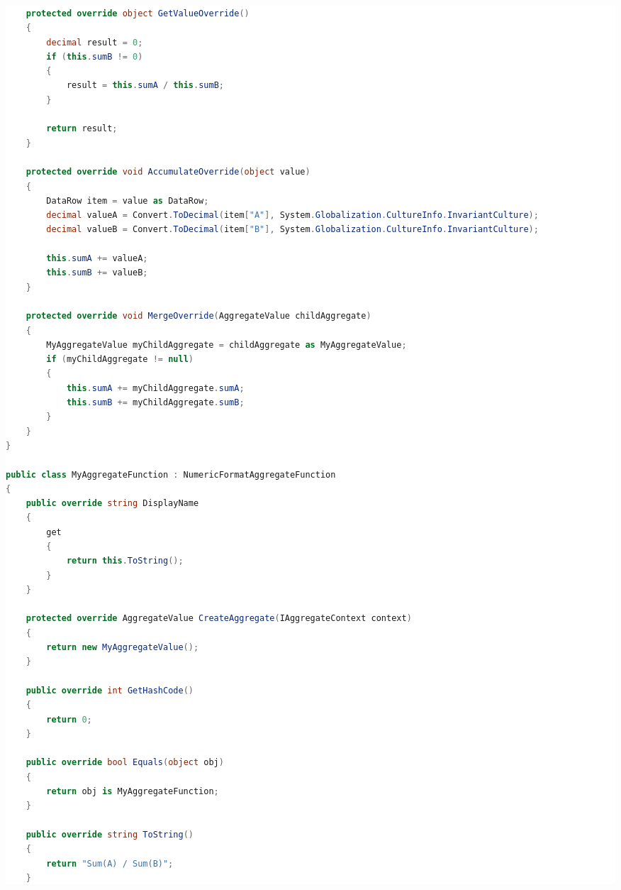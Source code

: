 ````C#
    protected override object GetValueOverride()
    {
        decimal result = 0;
        if (this.sumB != 0)
        {
            result = this.sumA / this.sumB;
        }

        return result;
    }

    protected override void AccumulateOverride(object value)
    {
        DataRow item = value as DataRow;
        decimal valueA = Convert.ToDecimal(item["A"], System.Globalization.CultureInfo.InvariantCulture);
        decimal valueB = Convert.ToDecimal(item["B"], System.Globalization.CultureInfo.InvariantCulture);

        this.sumA += valueA;
        this.sumB += valueB;
    }

    protected override void MergeOverride(AggregateValue childAggregate)
    {
        MyAggregateValue myChildAggregate = childAggregate as MyAggregateValue;
        if (myChildAggregate != null)
        {
            this.sumA += myChildAggregate.sumA;
            this.sumB += myChildAggregate.sumB;
        }
    }
}

public class MyAggregateFunction : NumericFormatAggregateFunction
{
    public override string DisplayName
    {
        get
        {
            return this.ToString();
        }
    }

    protected override AggregateValue CreateAggregate(IAggregateContext context)
    {
        return new MyAggregateValue();
    }

    public override int GetHashCode()
    {
        return 0;
    }

    public override bool Equals(object obj)
    {
        return obj is MyAggregateFunction;
    }

    public override string ToString()
    {
        return "Sum(A) / Sum(B)";
    }
````